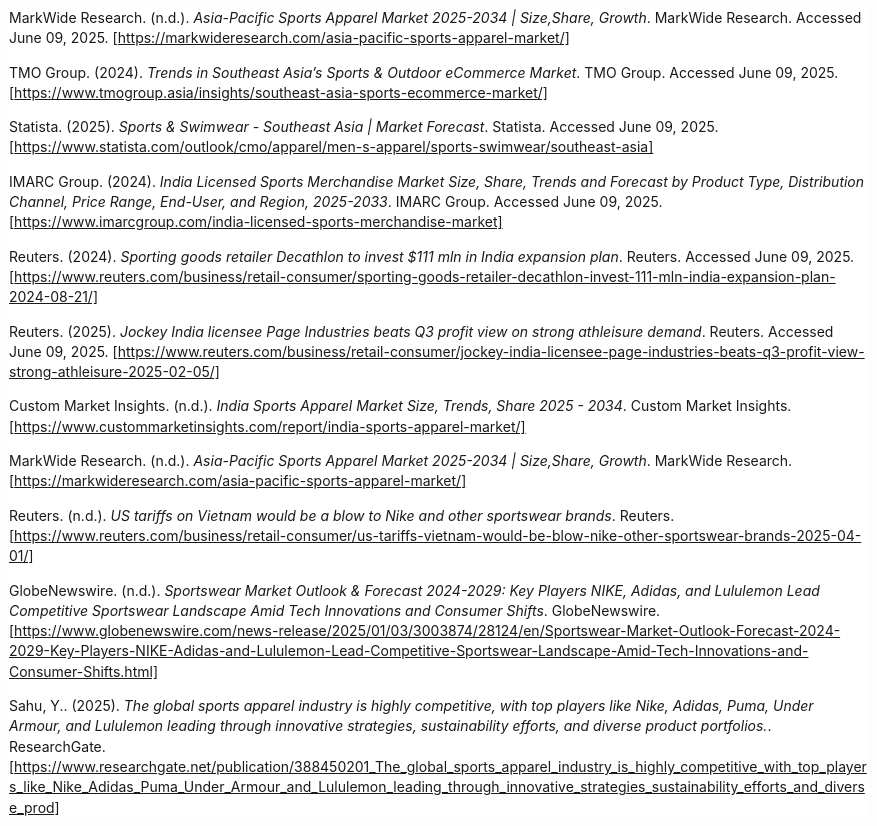MarkWide Research. (n.d.). *Asia-Pacific Sports Apparel Market 2025-2034 | Size,Share, Growth*. MarkWide Research. Accessed June 09, 2025. [https://markwideresearch.com/asia-pacific-sports-apparel-market/]

TMO Group. (2024). *Trends in Southeast Asia’s Sports & Outdoor eCommerce Market*. TMO Group. Accessed June 09, 2025. [https://www.tmogroup.asia/insights/southeast-asia-sports-ecommerce-market/]

Statista. (2025). *Sports & Swimwear - Southeast Asia | Market Forecast*. Statista. Accessed June 09, 2025. [https://www.statista.com/outlook/cmo/apparel/men-s-apparel/sports-swimwear/southeast-asia]

IMARC Group. (2024). *India Licensed Sports Merchandise Market Size, Share, Trends and Forecast by Product Type, Distribution Channel, Price Range, End-User, and Region, 2025-2033*. IMARC Group. Accessed June 09, 2025. [https://www.imarcgroup.com/india-licensed-sports-merchandise-market]

Reuters. (2024). *Sporting goods retailer Decathlon to invest $111 mln in India expansion plan*. Reuters. Accessed June 09, 2025. [https://www.reuters.com/business/retail-consumer/sporting-goods-retailer-decathlon-invest-111-mln-india-expansion-plan-2024-08-21/]

Reuters. (2025). *Jockey India licensee Page Industries beats Q3 profit view on strong athleisure demand*. Reuters. Accessed June 09, 2025. [https://www.reuters.com/business/retail-consumer/jockey-india-licensee-page-industries-beats-q3-profit-view-strong-athleisure-2025-02-05/]

Custom Market Insights. (n.d.). *India Sports Apparel Market Size, Trends, Share 2025 - 2034*. Custom Market Insights.  [https://www.custommarketinsights.com/report/india-sports-apparel-market/]

MarkWide Research. (n.d.). *Asia-Pacific Sports Apparel Market 2025-2034 | Size,Share, Growth*. MarkWide Research.  [https://markwideresearch.com/asia-pacific-sports-apparel-market/]

Reuters. (n.d.). *US tariffs on Vietnam would be a blow to Nike and other sportswear brands*. Reuters.  [https://www.reuters.com/business/retail-consumer/us-tariffs-vietnam-would-be-blow-nike-other-sportswear-brands-2025-04-01/]

GlobeNewswire. (n.d.). *Sportswear Market Outlook & Forecast 2024-2029: Key Players NIKE, Adidas, and Lululemon Lead Competitive Sportswear Landscape Amid Tech Innovations and Consumer Shifts*. GlobeNewswire.  [https://www.globenewswire.com/news-release/2025/01/03/3003874/28124/en/Sportswear-Market-Outlook-Forecast-2024-2029-Key-Players-NIKE-Adidas-and-Lululemon-Lead-Competitive-Sportswear-Landscape-Amid-Tech-Innovations-and-Consumer-Shifts.html]

Sahu, Y.. (2025). *The global sports apparel industry is highly competitive, with top players like Nike, Adidas, Puma, Under Armour, and Lululemon leading through innovative strategies, sustainability efforts, and diverse product portfolios.*. ResearchGate.  [https://www.researchgate.net/publication/388450201_The_global_sports_apparel_industry_is_highly_competitive_with_top_players_like_Nike_Adidas_Puma_Under_Armour_and_Lululemon_leading_through_innovative_strategies_sustainability_efforts_and_diverse_prod]